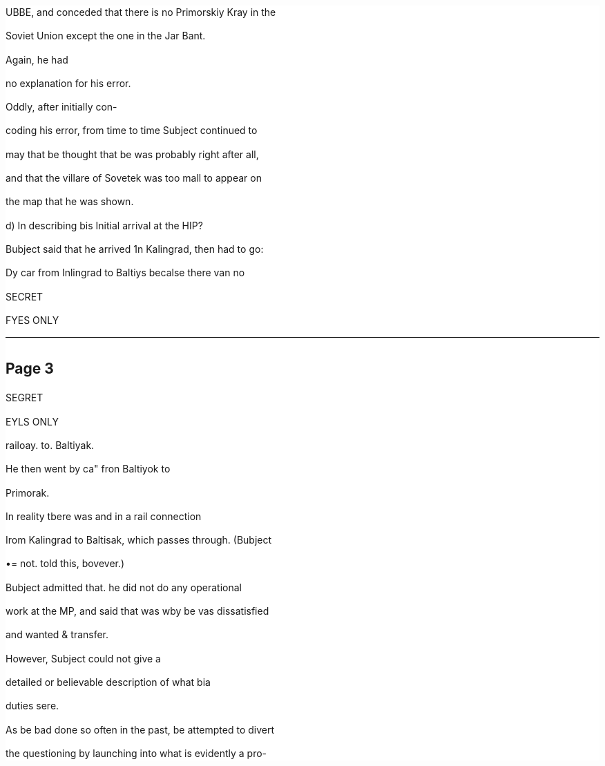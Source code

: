 UBBE, and conceded that there is no Primorskiy Kray in the

Soviet Union except the one in the Jar Bant.

Again, he had

no explanation for his error.

Oddly, after initially con-

coding his error, from time to time Subject continued to

may that be thought that be was probably right after all,

and that the villare of Sovetek was too mall to appear on

the map that he was shown.

d) In describing bis Initial arrival at the HIP?

Bubject said that he arrived 1n Kalingrad, then had to go:

Dy car from Inlingrad to Baltiys becalse there van no

SECRET

FYES ONLY

---

## Page 3

SEGRET

EYLS ONLY

railoay. to. Baltiyak.

He then went by ca" fron Baltiyok to

Primorak.

In reality tbere was and in a rail connection

Irom Kalingrad to Baltisak, which passes through. (Bubject

•= not. told this, bovever.)

Bubject admitted that. he did not do any operational

work at the MP, and said that was wby be vas dissatisfied

and wanted & transfer.

However, Subject could not give a

detailed or believable description of what bia

duties sere.

As be bad done so often in the past, be attempted to divert

the questioning by launching into what is evidently a pro-
